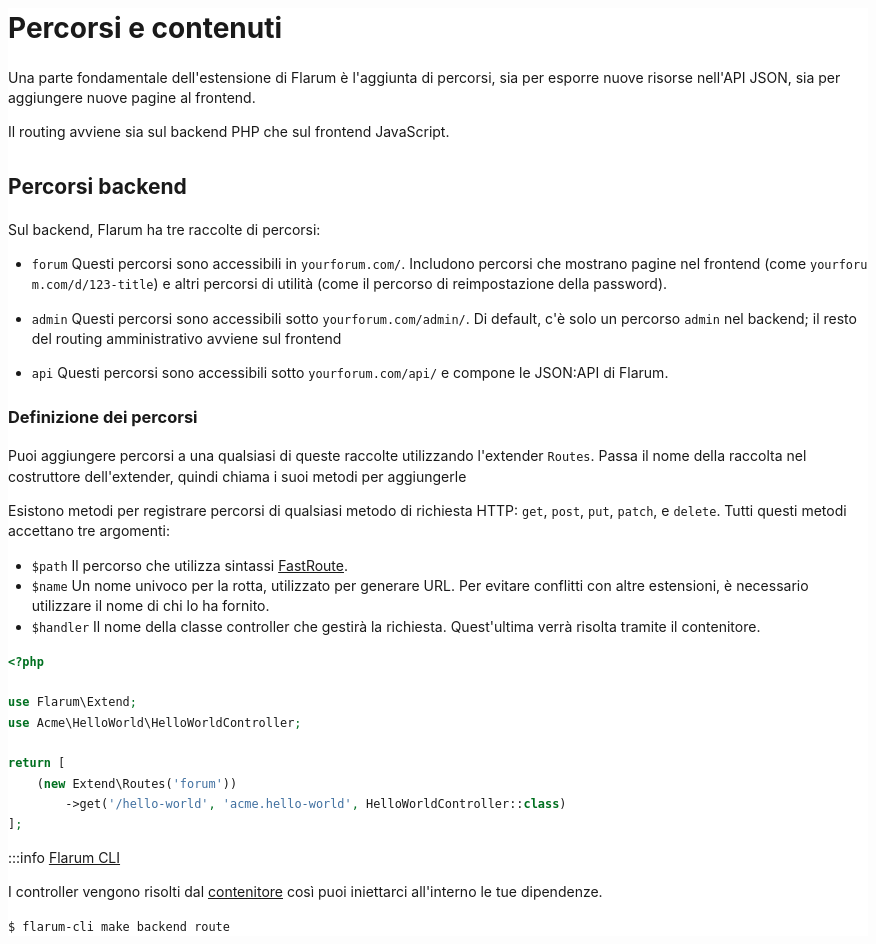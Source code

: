 # Percorsi e contenuti

Una parte fondamentale dell'estensione di Flarum è l'aggiunta di percorsi, sia per esporre nuove risorse nell'API JSON, sia per aggiungere nuove pagine al frontend.

Il routing avviene sia sul backend PHP che sul frontend JavaScript.

## Percorsi backend

Sul backend, Flarum ha tre raccolte di percorsi:

* `forum` Questi percorsi sono accessibili in `yourforum.com/`. Includono percorsi che mostrano pagine nel frontend (come `yourforum.com/d/123-title`) e altri percorsi di utilità (come il percorso di reimpostazione della password).

* `admin` Questi percorsi sono accessibili sotto `yourforum.com/admin/`. Di default, c'è solo un percorso `admin` nel backend; il resto del routing amministrativo avviene sul frontend

* `api` Questi percorsi sono accessibili sotto `yourforum.com/api/` e compone le JSON:API di Flarum.

### Definizione dei percorsi

Puoi aggiungere percorsi a una qualsiasi di queste raccolte utilizzando l'extender `Routes`. Passa il nome della raccolta nel costruttore dell'extender, quindi chiama i suoi metodi per aggiungerle

Esistono metodi per registrare percorsi di qualsiasi metodo di richiesta HTTP: `get`, `post`, `put`, `patch`, e `delete`. Tutti questi metodi accettano tre argomenti:

* `$path` Il percorso che utilizza sintassi [FastRoute](https://github.com/nikic/FastRoute#defining-routes).
* `$name` Un nome univoco per la rotta, utilizzato per generare URL. Per evitare conflitti con altre estensioni, è necessario utilizzare il nome di chi lo ha fornito.
* `$handler` Il nome della classe controller che gestirà la richiesta. Quest'ultima verrà risolta tramite il contenitore.

```php
<?php

use Flarum\Extend;
use Acme\HelloWorld\HelloWorldController;

return [
    (new Extend\Routes('forum'))
        ->get('/hello-world', 'acme.hello-world', HelloWorldController::class)
];
```

:::info [Flarum CLI](https://github.com/flarum/cli)

I controller vengono risolti dal [contenitore](https://laravel.com/docs/6.x/container) così puoi iniettarci all'interno le tue dipendenze.
```bash
$ flarum-cli make backend route
```
